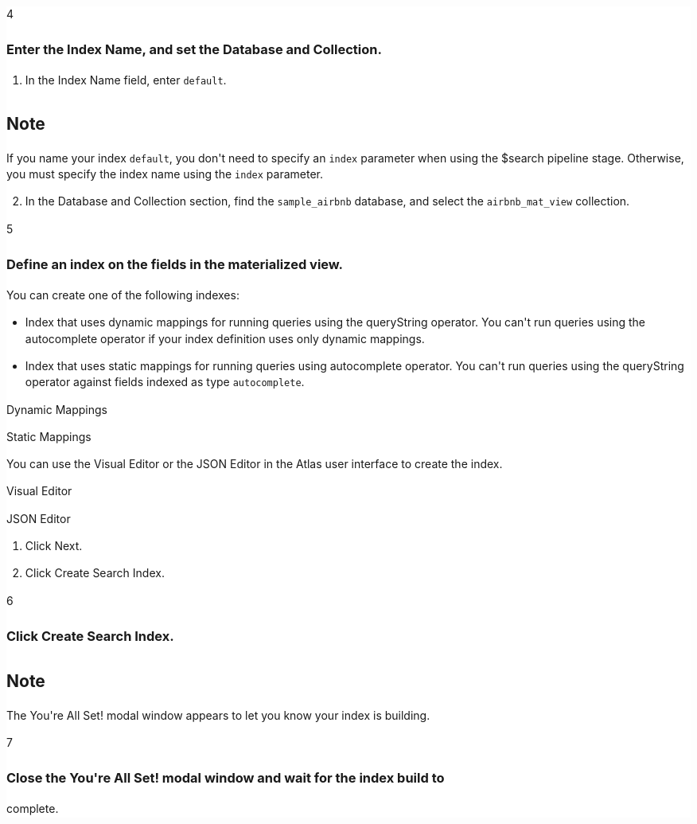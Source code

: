 4

### Enter the Index Name, and set the Database and Collection.

  1. In the Index Name field, enter `default`.

## Note

If you name your index `default`, you don't need to specify an `index`
parameter when using the $search pipeline stage. Otherwise, you must specify
the index name using the `index` parameter.

  2. In the Database and Collection section, find the `sample_airbnb` database, and select the `airbnb_mat_view` collection.

5

### Define an index on the fields in the materialized view.

You can create one of the following indexes:

  * Index that uses dynamic mappings for running queries using the queryString operator. You can't run queries using the autocomplete operator if your index definition uses only dynamic mappings.

  * Index that uses static mappings for running queries using autocomplete operator. You can't run queries using the queryString operator against fields indexed as type `autocomplete`.

Dynamic Mappings

Static Mappings

You can use the Visual Editor or the JSON Editor in the Atlas user interface
to create the index.

Visual Editor

JSON Editor

  1. Click Next.

  2. Click Create Search Index.

6

### Click Create Search Index.

## Note

The You're All Set! modal window appears to let you know your index is
building.

7

### Close the You're All Set! modal window and wait for the index build to
complete.
